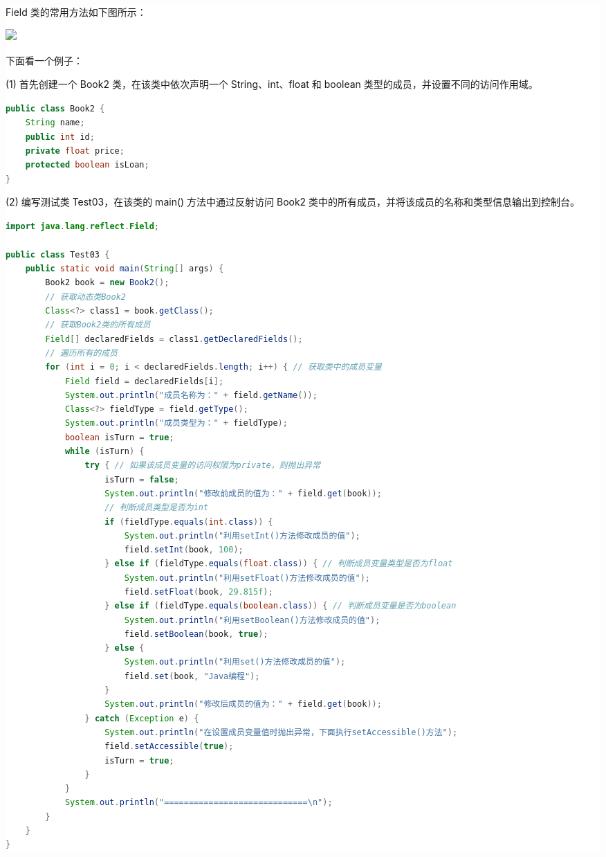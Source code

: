 Field 类的常用方法如下图所示：

![](https://markdown-1259486229.cos.ap-shanghai.myqcloud.com/%E5%8F%8D%E5%B0%84/4.Field%E7%B1%BB%E7%9A%84%E5%B8%B8%E7%94%A8%E6%96%B9%E6%B3%95.png)

下面看一个例子：

 (1) 首先创建一个 Book2 类，在该类中依次声明一个 String、int、float 和 boolean 类型的成员，并设置不同的访问作用域。 

```java
public class Book2 {
    String name;
    public int id;
    private float price;
    protected boolean isLoan;
}
```

 (2) 编写测试类 Test03，在该类的 main() 方法中通过反射访问 Book2 类中的所有成员，并将该成员的名称和类型信息输出到控制台。 

```java
import java.lang.reflect.Field;

public class Test03 {
    public static void main(String[] args) {
        Book2 book = new Book2();
        // 获取动态类Book2
        Class<?> class1 = book.getClass();
        // 获取Book2类的所有成员
        Field[] declaredFields = class1.getDeclaredFields();
        // 遍历所有的成员
        for (int i = 0; i < declaredFields.length; i++) { // 获取类中的成员变量
            Field field = declaredFields[i];
            System.out.println("成员名称为：" + field.getName());
            Class<?> fieldType = field.getType();
            System.out.println("成员类型为：" + fieldType);
            boolean isTurn = true;
            while (isTurn) {
                try { // 如果该成员变量的访问权限为private，则抛出异常
                    isTurn = false;
                    System.out.println("修改前成员的值为：" + field.get(book));
                    // 判断成员类型是否为int
                    if (fieldType.equals(int.class)) {
                        System.out.println("利用setInt()方法修改成员的值");
                        field.setInt(book, 100);
                    } else if (fieldType.equals(float.class)) { // 判断成员变量类型是否为float
                        System.out.println("利用setFloat()方法修改成员的值");
                        field.setFloat(book, 29.815f);
                    } else if (fieldType.equals(boolean.class)) { // 判断成员变量是否为boolean
                        System.out.println("利用setBoolean()方法修改成员的值");
                        field.setBoolean(book, true);
                    } else {
                        System.out.println("利用set()方法修改成员的值");
                        field.set(book, "Java编程");
                    }
                    System.out.println("修改后成员的值为：" + field.get(book));
                } catch (Exception e) {
                    System.out.println("在设置成员变量值时抛出异常，下面执行setAccessible()方法");
                    field.setAccessible(true);
                    isTurn = true;
                }
            }
            System.out.println("=============================\n");
        }
    }
}
```
